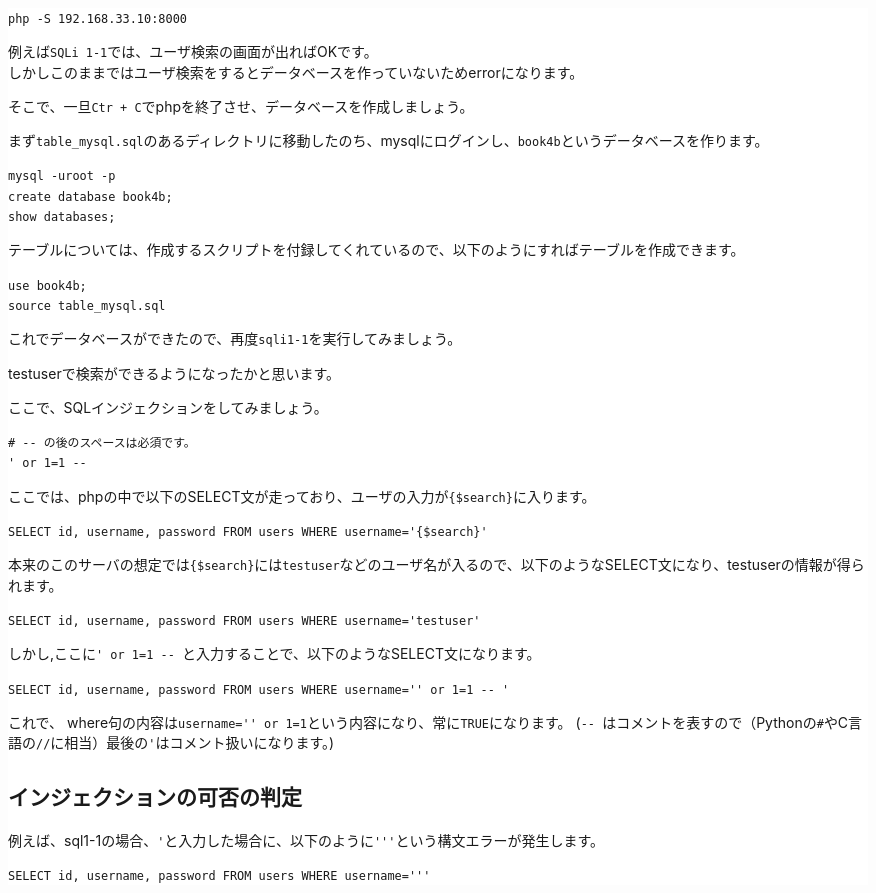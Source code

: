 ```
php -S 192.168.33.10:8000
```

例えば`SQLi 1-1`では、ユーザ検索の画面が出ればOKです。  
しかしこのままではユーザ検索をするとデータベースを作っていないためerrorになります。  

そこで、一旦`Ctr + C`でphpを終了させ、データベースを作成しましょう。

まず`table_mysql.sql`のあるディレクトリに移動したのち、mysqlにログインし、`book4b`というデータベースを作ります。

```
mysql -uroot -p
create database book4b;
show databases;

```

テーブルについては、作成するスクリプトを付録してくれているので、以下のようにすればテーブルを作成できます。

```
use book4b;
source table_mysql.sql
```

これでデータベースができたので、再度`sqli1-1`を実行してみましょう。

testuserで検索ができるようになったかと思います。

ここで、SQLインジェクションをしてみましょう。

```
# -- の後のスペースは必須です。
' or 1=1 -- 
```

ここでは、phpの中で以下のSELECT文が走っており、ユーザの入力が`{$search}`に入ります。

```
SELECT id, username, password FROM users WHERE username='{$search}'
```

本来のこのサーバの想定では`{$search}`には`testuser`などのユーザ名が入るので、以下のようなSELECT文になり、testuserの情報が得られます。

```
SELECT id, username, password FROM users WHERE username='testuser'
```

しかし,ここに`' or 1=1 -- `と入力することで、以下のようなSELECT文になります。

```
SELECT id, username, password FROM users WHERE username='' or 1=1 -- '
```

これで、 where句の内容は`username='' or 1=1`という内容になり、常に`TRUE`になります。 
(`-- `はコメントを表すので（Pythonの`#`やC言語の`//`に相当）最後の`'`はコメント扱いになります。)

## インジェクションの可否の判定

例えば、sql1-1の場合、`'`と入力した場合に、以下のように`'''`という構文エラーが発生します。

```
SELECT id, username, password FROM users WHERE username='''
```
